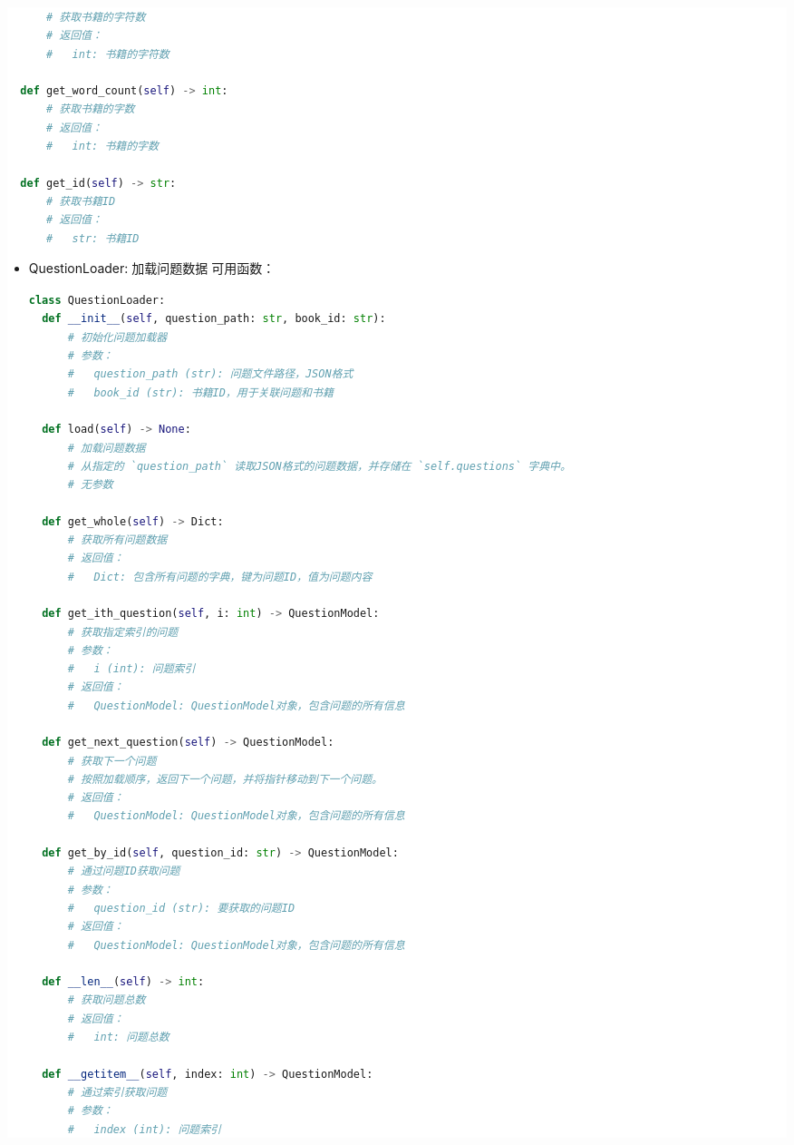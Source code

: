   ```python
        # 获取书籍的字符数
        # 返回值：
        #   int: 书籍的字符数
    
    def get_word_count(self) -> int:
        # 获取书籍的字数
        # 返回值：
        #   int: 书籍的字数
    
    def get_id(self) -> str:
        # 获取书籍ID
        # 返回值：
        #   str: 书籍ID
  ```
* QuestionLoader: 加载问题数据
  可用函数：
  ```python
  class QuestionLoader:
    def __init__(self, question_path: str, book_id: str):
        # 初始化问题加载器
        # 参数：
        #   question_path (str): 问题文件路径，JSON格式
        #   book_id (str): 书籍ID，用于关联问题和书籍
    
    def load(self) -> None:
        # 加载问题数据
        # 从指定的 `question_path` 读取JSON格式的问题数据，并存储在 `self.questions` 字典中。
        # 无参数
    
    def get_whole(self) -> Dict:
        # 获取所有问题数据
        # 返回值：
        #   Dict: 包含所有问题的字典，键为问题ID，值为问题内容
    
    def get_ith_question(self, i: int) -> QuestionModel:
        # 获取指定索引的问题
        # 参数：
        #   i (int): 问题索引
        # 返回值：
        #   QuestionModel: QuestionModel对象，包含问题的所有信息
    
    def get_next_question(self) -> QuestionModel:
        # 获取下一个问题
        # 按照加载顺序，返回下一个问题，并将指针移动到下一个问题。
        # 返回值：
        #   QuestionModel: QuestionModel对象，包含问题的所有信息
    
    def get_by_id(self, question_id: str) -> QuestionModel:
        # 通过问题ID获取问题
        # 参数：
        #   question_id (str): 要获取的问题ID
        # 返回值：
        #   QuestionModel: QuestionModel对象，包含问题的所有信息
    
    def __len__(self) -> int:
        # 获取问题总数
        # 返回值：
        #   int: 问题总数
    
    def __getitem__(self, index: int) -> QuestionModel:
        # 通过索引获取问题
        # 参数：
        #   index (int): 问题索引
  ```